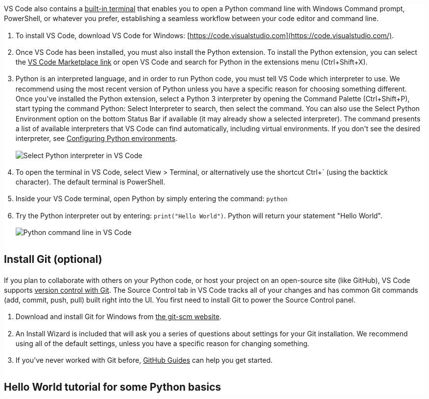 VS Code also contains a [built-in terminal](https://code.visualstudio.com/docs/editor/integrated-terminal) that enables you to open a Python command line with Windows Command prompt, PowerShell, or whatever you prefer, establishing a seamless workflow between your code editor and command line.

1.  To install VS Code, download VS Code for Windows: [https://code.visualstudio.com](https://code.visualstudio.com/).

2.  Once VS Code has been installed, you must also install the Python extension. To install the Python extension, you can select the [VS Code Marketplace link](https://marketplace.visualstudio.com/items?itemName=ms-python.python) or open VS Code and search for Python in the extensions menu (Ctrl+Shift+X).

3.  Python is an interpreted language, and in order to run Python code, you must tell VS Code which interpreter to use. We recommend using the most recent version of Python unless you have a specific reason for choosing something different. Once you've installed the Python extension, select a Python 3 interpreter by opening the Command Palette (Ctrl+Shift+P), start typing the command Python: Select Interpreter to search, then select the command. You can also use the Select Python Environment option on the bottom Status Bar if available (it may already show a selected interpreter). The command presents a list of available interpreters that VS Code can find automatically, including virtual environments. If you don't see the desired interpreter, see [Configuring Python environments](https://code.visualstudio.com/docs/python/environments).

    ![Select Python interpreter in VS Code](https://docs.microsoft.com/en-us/windows/images/interpreterselection.gif)

4.  To open the terminal in VS Code, select View > Terminal, or alternatively use the shortcut Ctrl+` (using the backtick character). The default terminal is PowerShell.

5.  Inside your VS Code terminal, open Python by simply entering the command: `python`

6.  Try the Python interpreter out by entering: `print("Hello World")`. Python will return your statement "Hello World".

    ![Python command line in VS Code](https://docs.microsoft.com/en-us/windows/images/python-in-vscode.png)

## [](https://docs.microsoft.com/en-us/windows/python/beginners#install-git-optional)Install Git (optional)

If you plan to collaborate with others on your Python code, or host your project on an open-source site (like GitHub), VS Code supports [version control with Git](https://code.visualstudio.com/docs/editor/versioncontrol#_git-support). The Source Control tab in VS Code tracks all of your changes and has common Git commands (add, commit, push, pull) built right into the UI. You first need to install Git to power the Source Control panel.

1.  Download and install Git for Windows from [the git-scm website](https://git-scm.com/download/win).

2.  An Install Wizard is included that will ask you a series of questions about settings for your Git installation. We recommend using all of the default settings, unless you have a specific reason for changing something.

3.  If you've never worked with Git before, [GitHub Guides](https://guides.github.com/) can help you get started.

## [](https://docs.microsoft.com/en-us/windows/python/beginners#hello-world-tutorial-for-some-python-basics)Hello World tutorial for some Python basics
